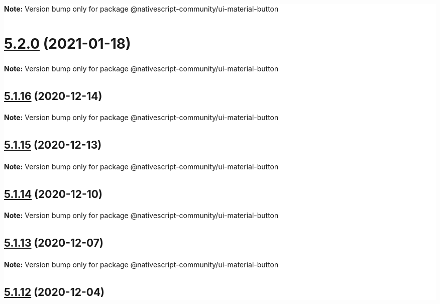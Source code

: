 **Note:** Version bump only for package @nativescript-community/ui-material-button





# [5.2.0](https://github.com/nativescript-community/ui-material-components/tree/master/packages/button/compare/v5.1.16...v5.2.0) (2021-01-18)

**Note:** Version bump only for package @nativescript-community/ui-material-button





## [5.1.16](https://github.com/nativescript-community/ui-material-components/tree/master/packages/button/compare/v5.1.15...v5.1.16) (2020-12-14)

**Note:** Version bump only for package @nativescript-community/ui-material-button





## [5.1.15](https://github.com/nativescript-community/ui-material-components/tree/master/packages/button/compare/v5.1.14...v5.1.15) (2020-12-13)

**Note:** Version bump only for package @nativescript-community/ui-material-button





## [5.1.14](https://github.com/nativescript-community/ui-material-components/tree/master/packages/button/compare/v5.1.13...v5.1.14) (2020-12-10)

**Note:** Version bump only for package @nativescript-community/ui-material-button





## [5.1.13](https://github.com/nativescript-community/ui-material-components/tree/master/packages/button/compare/v5.1.12...v5.1.13) (2020-12-07)

**Note:** Version bump only for package @nativescript-community/ui-material-button





## [5.1.12](https://github.com/nativescript-community/ui-material-components/tree/master/packages/button/compare/v5.1.11...v5.1.12) (2020-12-04)
